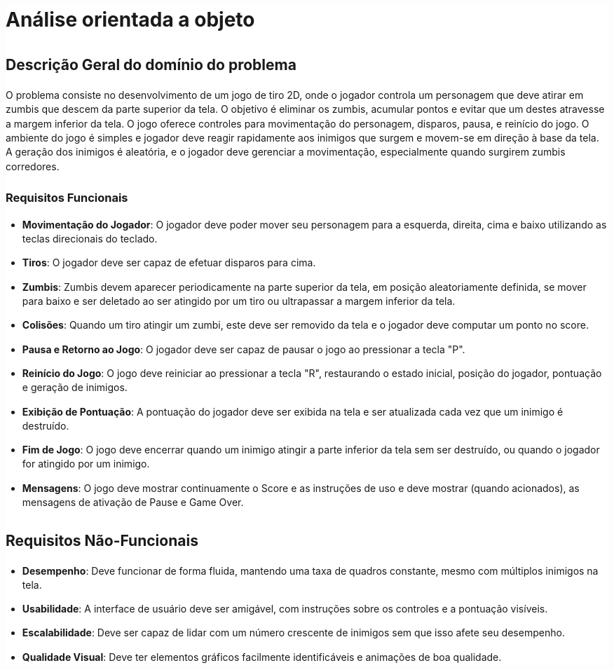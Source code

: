 # Análise orientada a objeto


## Descrição Geral do domínio do problema

O problema consiste no desenvolvimento de um jogo de tiro 2D, onde o jogador controla um personagem que deve atirar em zumbis que descem da parte superior da tela. O objetivo é eliminar os zumbis, acumular pontos e evitar que um destes atravesse a margem inferior da tela. O jogo oferece controles para movimentação do personagem, disparos, pausa, e reinício do jogo.
O ambiente do jogo é simples e jogador deve reagir rapidamente aos inimigos que surgem e movem-se em direção à base da tela. A geração dos inimigos é aleatória, e o jogador deve gerenciar a movimentação, especialmente quando surgirem zumbis corredores.

### Requisitos Funcionais

- **Movimentação do Jogador**: O jogador deve poder mover seu personagem para a esquerda, direita, cima e baixo utilizando as teclas direcionais do teclado.

- **Tiros**: O jogador deve ser capaz de efetuar disparos para cima.

- **Zumbis**: Zumbis devem aparecer periodicamente na parte superior da tela, em posição aleatoriamente definida, se mover para baixo e ser deletado ao ser atingido por um tiro ou ultrapassar a margem inferior da tela.

- **Colisões**: Quando um tiro atingir um zumbi, este deve ser removido da tela e o jogador deve computar um ponto no score.

- **Pausa e Retorno ao Jogo**: O jogador deve ser capaz de pausar o jogo ao pressionar a tecla "P".

- **Reinício do Jogo**: O jogo deve reiniciar ao pressionar a tecla "R", restaurando o estado inicial, posição do jogador, pontuação e geração de inimigos.

- **Exibição de Pontuação**: A pontuação do jogador deve ser exibida na tela e ser atualizada cada vez que um inimigo é destruído.

- **Fim de Jogo**: O jogo deve encerrar quando um inimigo atingir a parte inferior da tela sem ser destruído, ou quando o jogador for atingido por um inimigo.

- **Mensagens**: O jogo deve mostrar continuamente o Score e as instruções de uso e deve mostrar (quando acionados), as mensagens de ativação de Pause e Game Over.

## Requisitos Não-Funcionais

- **Desempenho**: Deve funcionar de forma fluida, mantendo uma taxa de quadros constante, mesmo com múltiplos inimigos na tela.

- **Usabilidade**: A interface de usuário deve ser amigável, com instruções sobre os controles e a pontuação visíveis.

- **Escalabilidade**: Deve ser capaz de lidar com um número crescente de inimigos sem que isso afete seu desempenho.

- **Qualidade Visual**: Deve ter elementos gráficos facilmente identificáveis e animações de boa qualidade.
